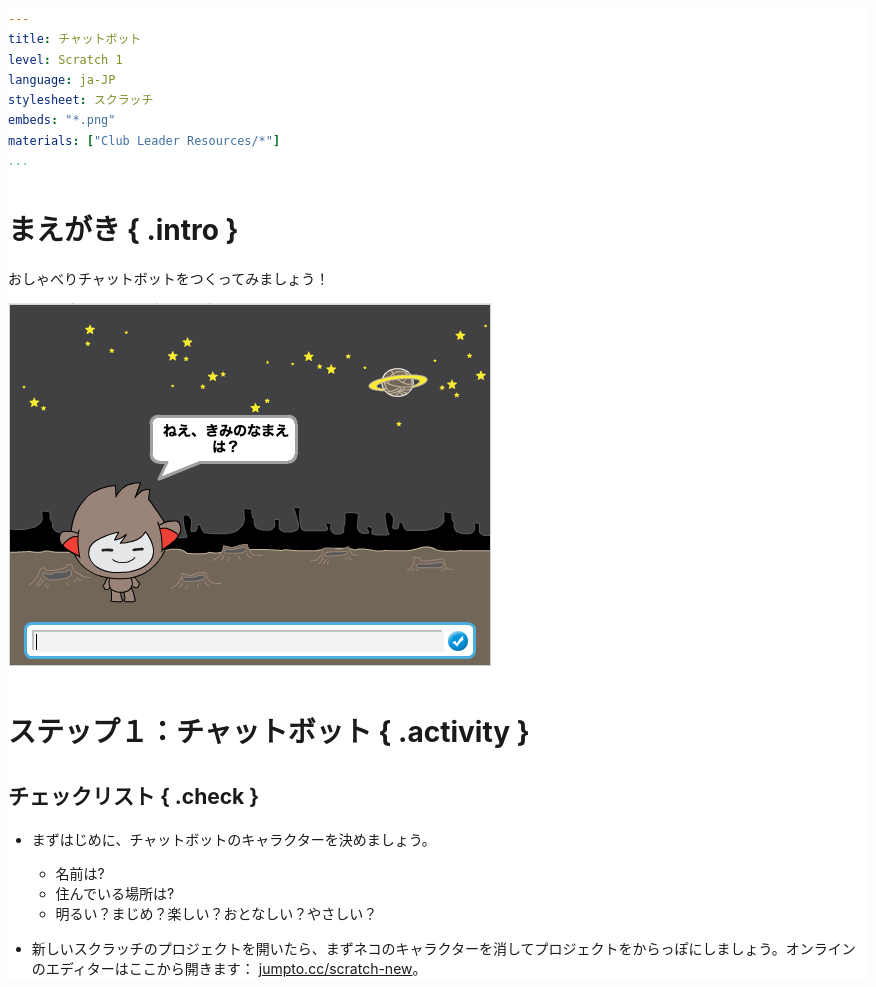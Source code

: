 ```yaml
---
title: チャットボット
level: Scratch 1
language: ja-JP
stylesheet: スクラッチ
embeds: "*.png"
materials: ["Club Leader Resources/*"]
...
```


# まえがき { .intro }

おしゃべりチャットボットをつくってみましょう！

<div class="scratch-preview">
  <iframe allowtransparency="true" width="485" height="402" src="http://scratch.mit.edu/projects/embed/26762091/?autostart=false" frameborder="0"></iframe>
  <img src="chatbot-final.png">
</div>

# ステップ１：チャットボット { .activity }

## チェックリスト { .check }

+ まずはじめに、チャットボットのキャラクターを決めましょう。
	+ 名前は?
	+ 住んでいる場所は?
	+ 明るい？まじめ？楽しい？おとなしい？やさしい？

+ 新しいスクラッチのプロジェクトを開いたら、まずネコのキャラクターを消してプロジェクトをからっぽにしましょう。オンラインのエディターはここから開きます： <a href="http://jumpto.cc/scratch-new">jumpto.cc/scratch-new</a>。
